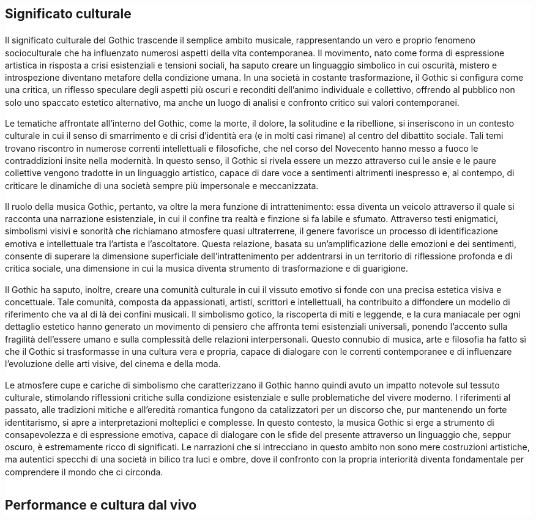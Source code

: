 
## Significato culturale

Il significato culturale del Gothic trascende il semplice ambito musicale, rappresentando un vero e proprio fenomeno socioculturale che ha influenzato numerosi aspetti della vita contemporanea. Il movimento, nato come forma di espressione artistica in risposta a crisi esistenziali e tensioni sociali, ha saputo creare un linguaggio simbolico in cui oscurità, mistero e introspezione diventano metafore della condizione umana. In una società in costante trasformazione, il Gothic si configura come una critica, un riflesso speculare degli aspetti più oscuri e reconditi dell’animo individuale e collettivo, offrendo al pubblico non solo uno spaccato estetico alternativo, ma anche un luogo di analisi e confronto critico sui valori contemporanei.  

Le tematiche affrontate all’interno del Gothic, come la morte, il dolore, la solitudine e la ribellione, si inseriscono in un contesto culturale in cui il senso di smarrimento e di crisi d’identità era (e in molti casi rimane) al centro del dibattito sociale. Tali temi trovano riscontro in numerose correnti intellettuali e filosofiche, che nel corso del Novecento hanno messo a fuoco le contraddizioni insite nella modernità. In questo senso, il Gothic si rivela essere un mezzo attraverso cui le ansie e le paure collettive vengono tradotte in un linguaggio artistico, capace di dare voce a sentimenti altrimenti inespresso e, al contempo, di criticare le dinamiche di una società sempre più impersonale e meccanizzata.  

Il ruolo della musica Gothic, pertanto, va oltre la mera funzione di intrattenimento: essa diventa un veicolo attraverso il quale si racconta una narrazione esistenziale, in cui il confine tra realtà e finzione si fa labile e sfumato. Attraverso testi enigmatici, simbolismi visivi e sonorità che richiamano atmosfere quasi ultraterrene, il genere favorisce un processo di identificazione emotiva e intellettuale tra l’artista e l’ascoltatore. Questa relazione, basata su un’amplificazione delle emozioni e dei sentimenti, consente di superare la dimensione superficiale dell’intrattenimento per addentrarsi in un territorio di riflessione profonda e di critica sociale, una dimensione in cui la musica diventa strumento di trasformazione e di guarigione.  

Il Gothic ha saputo, inoltre, creare una comunità culturale in cui il vissuto emotivo si fonde con una precisa estetica visiva e concettuale. Tale comunità, composta da appassionati, artisti, scrittori e intellettuali, ha contribuito a diffondere un modello di riferimento che va al di là dei confini musicali. Il simbolismo gotico, la riscoperta di miti e leggende, e la cura maniacale per ogni dettaglio estetico hanno generato un movimento di pensiero che affronta temi esistenziali universali, ponendo l’accento sulla fragilità dell’essere umano e sulla complessità delle relazioni interpersonali. Questo connubio di musica, arte e filosofia ha fatto sì che il Gothic si trasformasse in una cultura vera e propria, capace di dialogare con le correnti contemporanee e di influenzare l’evoluzione delle arti visive, del cinema e della moda.  

Le atmosfere cupe e cariche di simbolismo che caratterizzano il Gothic hanno quindi avuto un impatto notevole sul tessuto culturale, stimolando riflessioni critiche sulla condizione esistenziale e sulle problematiche del vivere moderno. I riferimenti al passato, alle tradizioni mitiche e all’eredità romantica fungono da catalizzatori per un discorso che, pur mantenendo un forte identitarismo, si apre a interpretazioni molteplici e complesse. In questo contesto, la musica Gothic si erge a strumento di consapevolezza e di espressione emotiva, capace di dialogare con le sfide del presente attraverso un linguaggio che, seppur oscuro, è estremamente ricco di significati. Le narrazioni che si intrecciano in questo ambito non sono mere costruzioni artistiche, ma autentici specchi di una società in bilico tra luci e ombre, dove il confronto con la propria interiorità diventa fondamentale per comprendere il mondo che ci circonda.


## Performance e cultura dal vivo
